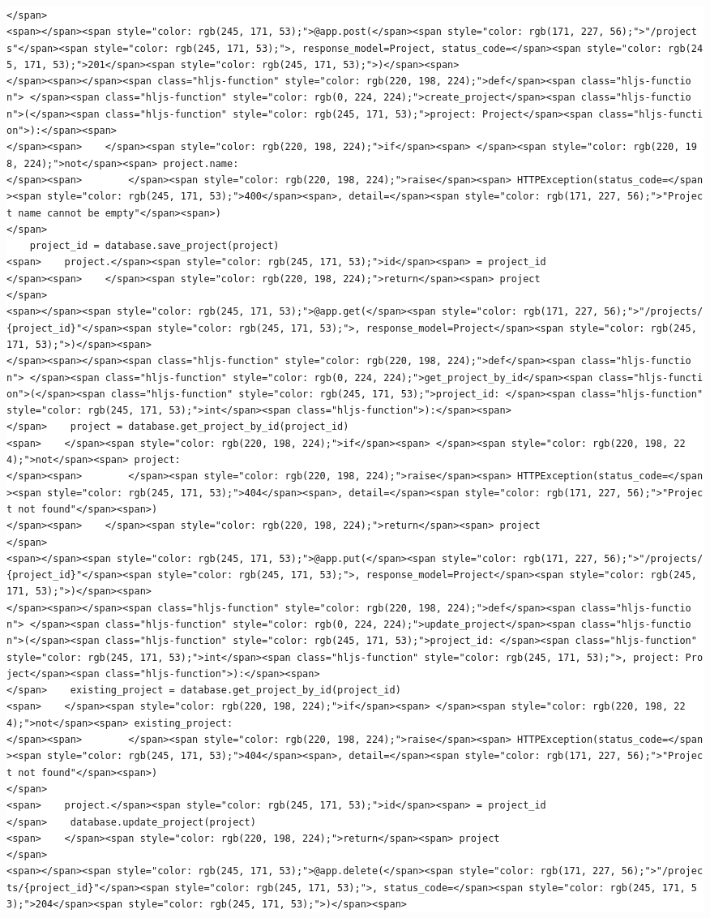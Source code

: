 ```
</span>
<span></span><span style="color: rgb(245, 171, 53);">@app.post(</span><span style="color: rgb(171, 227, 56);">"/projects"</span><span style="color: rgb(245, 171, 53);">, response_model=Project, status_code=</span><span style="color: rgb(245, 171, 53);">201</span><span style="color: rgb(245, 171, 53);">)</span><span>
</span><span></span><span class="hljs-function" style="color: rgb(220, 198, 224);">def</span><span class="hljs-function"> </span><span class="hljs-function" style="color: rgb(0, 224, 224);">create_project</span><span class="hljs-function">(</span><span class="hljs-function" style="color: rgb(245, 171, 53);">project: Project</span><span class="hljs-function">):</span><span>
</span><span>    </span><span style="color: rgb(220, 198, 224);">if</span><span> </span><span style="color: rgb(220, 198, 224);">not</span><span> project.name:
</span><span>        </span><span style="color: rgb(220, 198, 224);">raise</span><span> HTTPException(status_code=</span><span style="color: rgb(245, 171, 53);">400</span><span>, detail=</span><span style="color: rgb(171, 227, 56);">"Project name cannot be empty"</span><span>)
</span>
    project_id = database.save_project(project)
<span>    project.</span><span style="color: rgb(245, 171, 53);">id</span><span> = project_id
</span><span>    </span><span style="color: rgb(220, 198, 224);">return</span><span> project
</span>
<span></span><span style="color: rgb(245, 171, 53);">@app.get(</span><span style="color: rgb(171, 227, 56);">"/projects/{project_id}"</span><span style="color: rgb(245, 171, 53);">, response_model=Project</span><span style="color: rgb(245, 171, 53);">)</span><span>
</span><span></span><span class="hljs-function" style="color: rgb(220, 198, 224);">def</span><span class="hljs-function"> </span><span class="hljs-function" style="color: rgb(0, 224, 224);">get_project_by_id</span><span class="hljs-function">(</span><span class="hljs-function" style="color: rgb(245, 171, 53);">project_id: </span><span class="hljs-function" style="color: rgb(245, 171, 53);">int</span><span class="hljs-function">):</span><span>
</span>    project = database.get_project_by_id(project_id)
<span>    </span><span style="color: rgb(220, 198, 224);">if</span><span> </span><span style="color: rgb(220, 198, 224);">not</span><span> project:
</span><span>        </span><span style="color: rgb(220, 198, 224);">raise</span><span> HTTPException(status_code=</span><span style="color: rgb(245, 171, 53);">404</span><span>, detail=</span><span style="color: rgb(171, 227, 56);">"Project not found"</span><span>)
</span><span>    </span><span style="color: rgb(220, 198, 224);">return</span><span> project
</span>
<span></span><span style="color: rgb(245, 171, 53);">@app.put(</span><span style="color: rgb(171, 227, 56);">"/projects/{project_id}"</span><span style="color: rgb(245, 171, 53);">, response_model=Project</span><span style="color: rgb(245, 171, 53);">)</span><span>
</span><span></span><span class="hljs-function" style="color: rgb(220, 198, 224);">def</span><span class="hljs-function"> </span><span class="hljs-function" style="color: rgb(0, 224, 224);">update_project</span><span class="hljs-function">(</span><span class="hljs-function" style="color: rgb(245, 171, 53);">project_id: </span><span class="hljs-function" style="color: rgb(245, 171, 53);">int</span><span class="hljs-function" style="color: rgb(245, 171, 53);">, project: Project</span><span class="hljs-function">):</span><span>
</span>    existing_project = database.get_project_by_id(project_id)
<span>    </span><span style="color: rgb(220, 198, 224);">if</span><span> </span><span style="color: rgb(220, 198, 224);">not</span><span> existing_project:
</span><span>        </span><span style="color: rgb(220, 198, 224);">raise</span><span> HTTPException(status_code=</span><span style="color: rgb(245, 171, 53);">404</span><span>, detail=</span><span style="color: rgb(171, 227, 56);">"Project not found"</span><span>)
</span>
<span>    project.</span><span style="color: rgb(245, 171, 53);">id</span><span> = project_id
</span>    database.update_project(project)
<span>    </span><span style="color: rgb(220, 198, 224);">return</span><span> project
</span>
<span></span><span style="color: rgb(245, 171, 53);">@app.delete(</span><span style="color: rgb(171, 227, 56);">"/projects/{project_id}"</span><span style="color: rgb(245, 171, 53);">, status_code=</span><span style="color: rgb(245, 171, 53);">204</span><span style="color: rgb(245, 171, 53);">)</span><span>
```